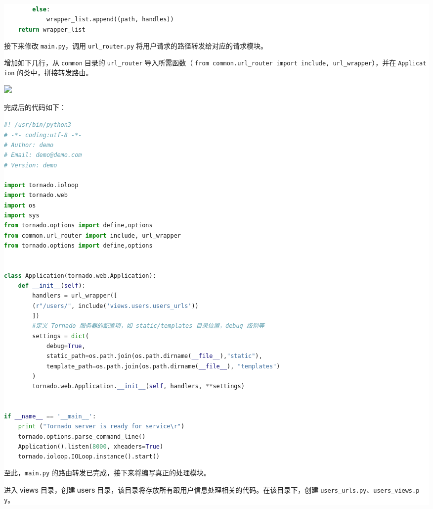 ```python
        else:
            wrapper_list.append((path, handles))
    return wrapper_list
```
接下来修改 `main.py`，调用 `url_router.py` 将用户请求的路径转发给对应的请求模块。

增加如下几行，从 `common` 目录的 `url_router` 导入所需函数（ `from common.url_router import include, url_wrapper`），并在 `Application` 的类中，拼接转发路由。
 
![](https://user-gold-cdn.xitu.io/2018/4/7/1629e683eae8d788?w=651&h=616&f=png&s=41332)

完成后的代码如下：

```python
#! /usr/bin/python3
# -*- coding:utf-8 -*-
# Author: demo
# Email: demo@demo.com
# Version: demo

import tornado.ioloop
import tornado.web
import os
import sys
from tornado.options import define,options
from common.url_router import include, url_wrapper
from tornado.options import define,options


class Application(tornado.web.Application):
    def __init__(self):
        handlers = url_wrapper([
        (r"/users/", include('views.users.users_urls'))
        ])
        #定义 Tornado 服务器的配置项，如 static/templates 目录位置，debug 级别等
        settings = dict(
            debug=True,
            static_path=os.path.join(os.path.dirname(__file__),"static"),
            template_path=os.path.join(os.path.dirname(__file__), "templates")
        )
        tornado.web.Application.__init__(self, handlers, **settings)
 

if __name__ == '__main__':
    print ("Tornado server is ready for service\r")
    tornado.options.parse_command_line()
    Application().listen(8000, xheaders=True)
    tornado.ioloop.IOLoop.instance().start()
```
至此，`main.py` 的路由转发已完成，接下来将编写真正的处理模块。

进入 views 目录，创建 users 目录，该目录将存放所有跟用户信息处理相关的代码。在该目录下，创建 `users_urls.py`、`users_views.py`。
 